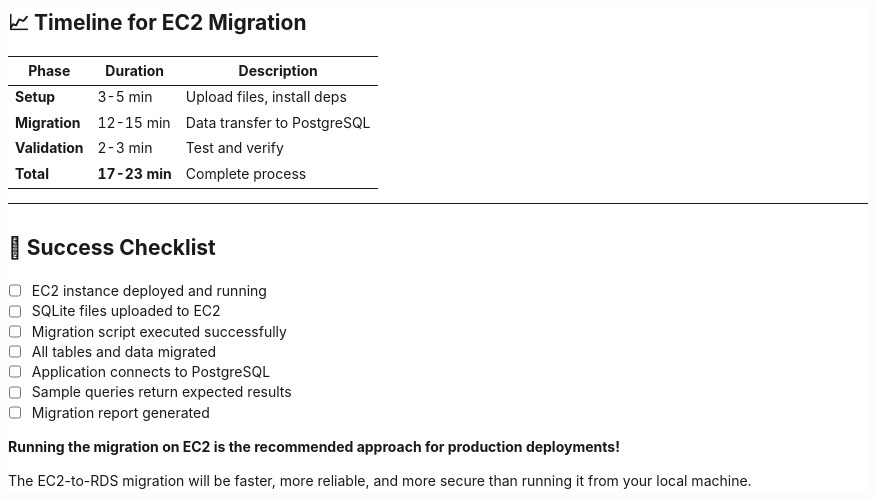 
## 📈 **Timeline for EC2 Migration**

| Phase | Duration | Description |
|-------|----------|-------------|
| **Setup** | 3-5 min | Upload files, install deps |
| **Migration** | 12-15 min | Data transfer to PostgreSQL |
| **Validation** | 2-3 min | Test and verify |
| **Total** | **17-23 min** | Complete process |

---

## 🎯 **Success Checklist**

- [ ] EC2 instance deployed and running
- [ ] SQLite files uploaded to EC2
- [ ] Migration script executed successfully
- [ ] All tables and data migrated
- [ ] Application connects to PostgreSQL
- [ ] Sample queries return expected results
- [ ] Migration report generated

**Running the migration on EC2 is the recommended approach for production deployments!**

The EC2-to-RDS migration will be faster, more reliable, and more secure than running it from your local machine.
